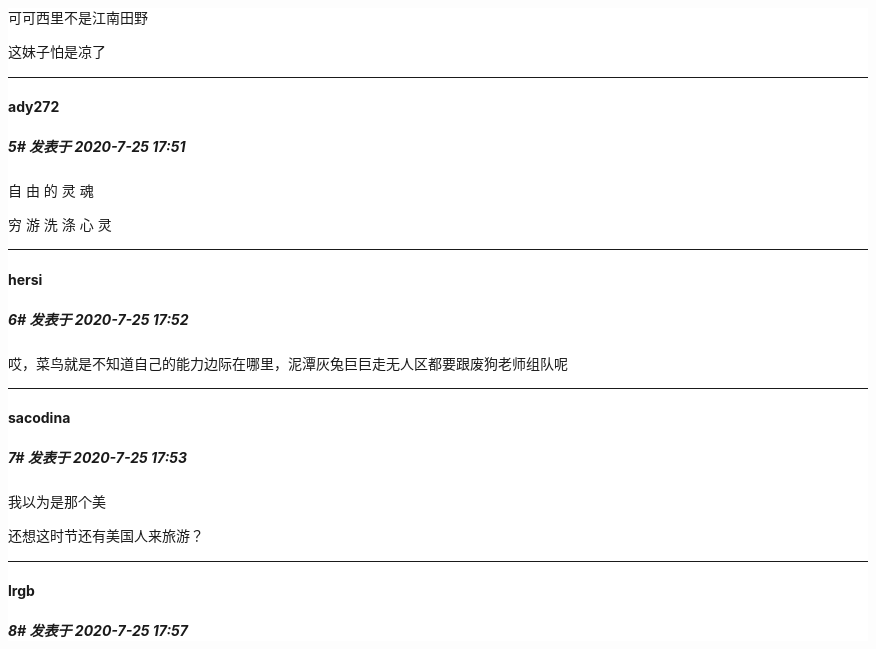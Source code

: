 


可可西里不是江南田野

这妹子怕是凉了







*****

####  ady272  
##### 5#       发表于 2020-7-25 17:51




自 由 的 灵 魂

穷 游 洗 涤 心 灵







*****

####  hersi  
##### 6#       发表于 2020-7-25 17:52




哎，菜鸟就是不知道自己的能力边际在哪里，泥潭灰兔巨巨走无人区都要跟废狗老师组队呢







*****

####  sacodina  
##### 7#       发表于 2020-7-25 17:53




我以为是那个美

还想这时节还有美国人来旅游？







*****

####  lrgb  
##### 8#       发表于 2020-7-25 17:57
